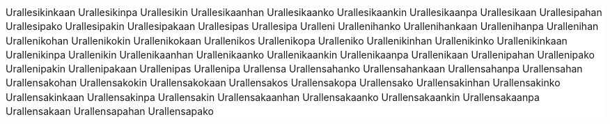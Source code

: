 Urallesikinkaan
Urallesikinpa
Urallesikin
Urallesikaanhan
Urallesikaanko
Urallesikaankin
Urallesikaanpa
Urallesikaan
Urallesipahan
Urallesipako
Urallesipakin
Urallesipakaan
Urallesipas
Urallesipa
Uralleni
Urallenihanko
Urallenihankaan
Urallenihanpa
Urallenihan
Urallenikohan
Urallenikokin
Urallenikokaan
Urallenikos
Urallenikopa
Uralleniko
Urallenikinhan
Urallenikinko
Urallenikinkaan
Urallenikinpa
Urallenikin
Urallenikaanhan
Urallenikaanko
Urallenikaankin
Urallenikaanpa
Urallenikaan
Urallenipahan
Urallenipako
Urallenipakin
Urallenipakaan
Urallenipas
Urallenipa
Urallensa
Urallensahanko
Urallensahankaan
Urallensahanpa
Urallensahan
Urallensakohan
Urallensakokin
Urallensakokaan
Urallensakos
Urallensakopa
Urallensako
Urallensakinhan
Urallensakinko
Urallensakinkaan
Urallensakinpa
Urallensakin
Urallensakaanhan
Urallensakaanko
Urallensakaankin
Urallensakaanpa
Urallensakaan
Urallensapahan
Urallensapako